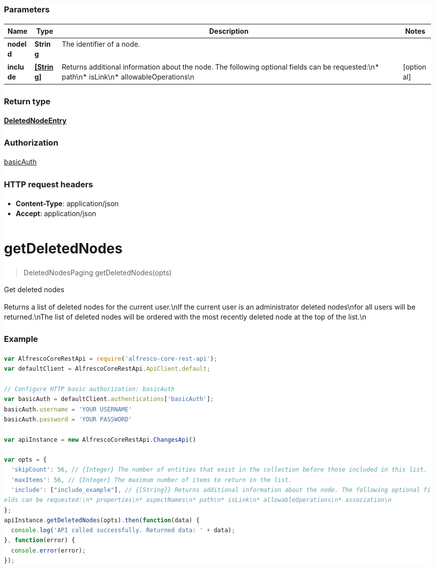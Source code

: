 ### Parameters

Name | Type | Description  | Notes
------------- | ------------- | ------------- | -------------
 **nodeId** | **String**| The identifier of a node. | 
 **include** | [**[String]**](String.md)| Returns additional information about the node. The following optional fields can be requested:\n* path\n* isLink\n* allowableOperations\n | [optional] 

### Return type

[**DeletedNodeEntry**](DeletedNodeEntry.md)

### Authorization

[basicAuth](../README.md#basicAuth)

### HTTP request headers

 - **Content-Type**: application/json
 - **Accept**: application/json

<a name="getDeletedNodes"></a>
# **getDeletedNodes**
> DeletedNodesPaging getDeletedNodes(opts)

Get deleted nodes

Returns a list of deleted nodes for the current user.\nIf the current user is an administrator deleted nodes\nfor all users will be returned.\nThe list of deleted nodes will be ordered with the most recently deleted node at the top of the list.\n

### Example
```javascript
var AlfrescoCoreRestApi = require('alfresco-core-rest-api');
var defaultClient = AlfrescoCoreRestApi.ApiClient.default;

// Configure HTTP basic authorization: basicAuth
var basicAuth = defaultClient.authentications['basicAuth'];
basicAuth.username = 'YOUR USERNAME'
basicAuth.password = 'YOUR PASSWORD'

var apiInstance = new AlfrescoCoreRestApi.ChangesApi()

var opts = { 
  'skipCount': 56, // {Integer} The number of entities that exist in the collection before those included in this list.
  'maxItems': 56, // {Integer} The maximum number of items to return in the list.
  'include': ["include_example"], // {[String]} Returns additional information about the node. The following optional fields can be requested:\n* properties\n* aspectNames\n* path\n* isLink\n* allowableOperations\n* association\n
};
apiInstance.getDeletedNodes(opts).then(function(data) {
  console.log('API called successfully. Returned data: ' + data);
}, function(error) {
  console.error(error);
});

```
